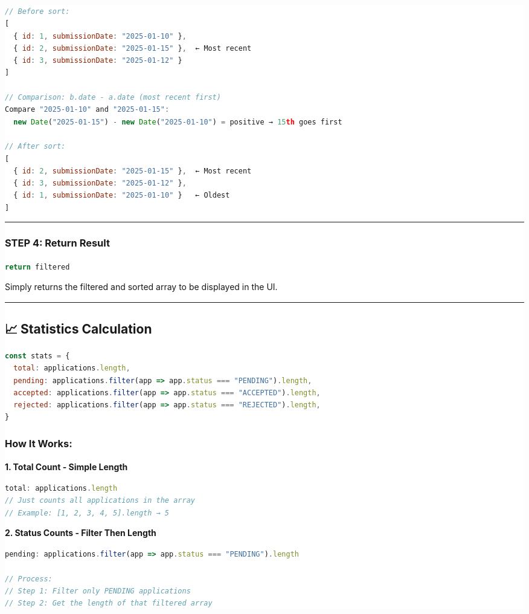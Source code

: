 ```javascript
// Before sort:
[
  { id: 1, submissionDate: "2025-01-10" },
  { id: 2, submissionDate: "2025-01-15" },  ← Most recent
  { id: 3, submissionDate: "2025-01-12" }
]

// Comparison: b.date - a.date (most recent first)
Compare "2025-01-10" and "2025-01-15":
  new Date("2025-01-15") - new Date("2025-01-10") = positive → 15th goes first
  
// After sort:
[
  { id: 2, submissionDate: "2025-01-15" },  ← Most recent
  { id: 3, submissionDate: "2025-01-12" },
  { id: 1, submissionDate: "2025-01-10" }   ← Oldest
]
```

---

### **STEP 4: Return Result**

```javascript
return filtered
```

Simply returns the filtered and sorted array to be displayed in the UI.

---

## 📈 Statistics Calculation

```javascript
const stats = {
  total: applications.length,
  pending: applications.filter(app => app.status === "PENDING").length,
  accepted: applications.filter(app => app.status === "ACCEPTED").length,
  rejected: applications.filter(app => app.status === "REJECTED").length,
}
```

### **How It Works:**

**1. Total Count - Simple Length**
```javascript
total: applications.length
// Just counts all applications in the array
// Example: [1, 2, 3, 4, 5].length → 5
```

**2. Status Counts - Filter Then Length**
```javascript
pending: applications.filter(app => app.status === "PENDING").length

// Process:
// Step 1: Filter only PENDING applications
// Step 2: Get the length of that filtered array
```
